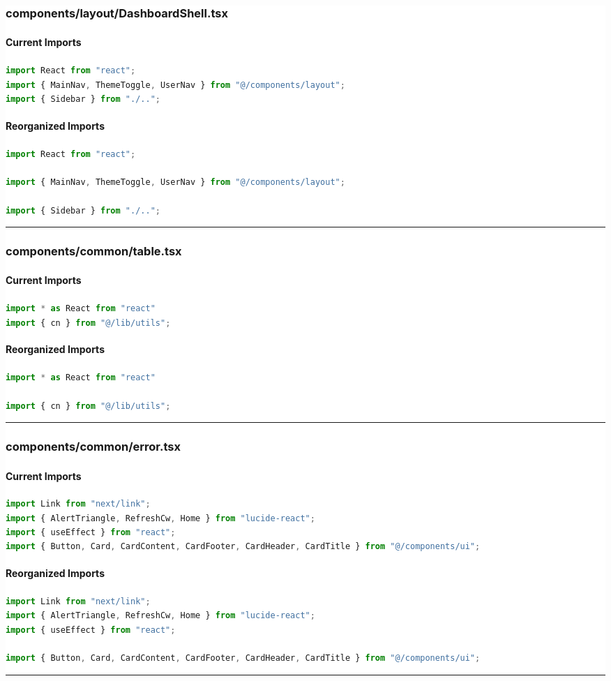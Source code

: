 
### components/layout/DashboardShell.tsx

#### Current Imports
```typescript
import React from "react";
import { MainNav, ThemeToggle, UserNav } from "@/components/layout";
import { Sidebar } from "./..";
```

#### Reorganized Imports
```typescript
import React from "react";

import { MainNav, ThemeToggle, UserNav } from "@/components/layout";

import { Sidebar } from "./..";
```

---

### components/common/table.tsx

#### Current Imports
```typescript
import * as React from "react"
import { cn } from "@/lib/utils";
```

#### Reorganized Imports
```typescript
import * as React from "react"

import { cn } from "@/lib/utils";
```

---

### components/common/error.tsx

#### Current Imports
```typescript
import Link from "next/link";
import { AlertTriangle, RefreshCw, Home } from "lucide-react";
import { useEffect } from "react";
import { Button, Card, CardContent, CardFooter, CardHeader, CardTitle } from "@/components/ui";
```

#### Reorganized Imports
```typescript
import Link from "next/link";
import { AlertTriangle, RefreshCw, Home } from "lucide-react";
import { useEffect } from "react";

import { Button, Card, CardContent, CardFooter, CardHeader, CardTitle } from "@/components/ui";
```

---